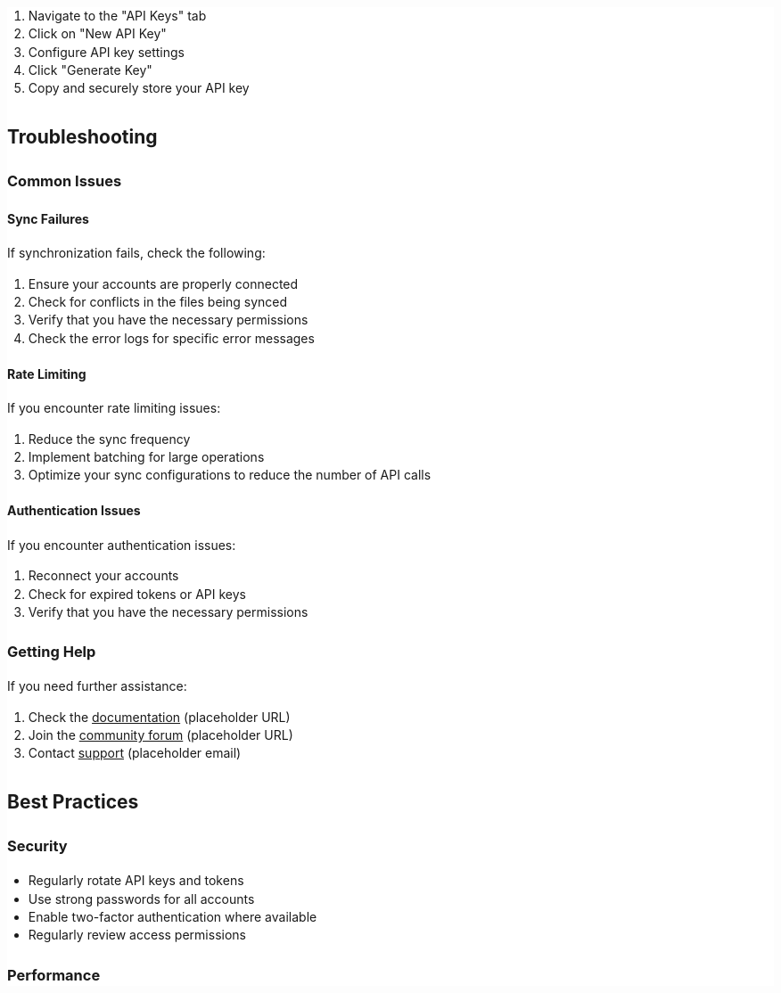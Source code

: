 1. Navigate to the "API Keys" tab
2. Click on "New API Key"
3. Configure API key settings
4. Click "Generate Key"
5. Copy and securely store your API key

## Troubleshooting

### Common Issues

#### Sync Failures

If synchronization fails, check the following:

1. Ensure your accounts are properly connected
2. Check for conflicts in the files being synced
3. Verify that you have the necessary permissions
4. Check the error logs for specific error messages

#### Rate Limiting

If you encounter rate limiting issues:

1. Reduce the sync frequency
2. Implement batching for large operations
3. Optimize your sync configurations to reduce the number of API calls

#### Authentication Issues

If you encounter authentication issues:

1. Reconnect your accounts
2. Check for expired tokens or API keys
3. Verify that you have the necessary permissions

### Getting Help

If you need further assistance:

1. Check the [documentation](https://agentic-mesh.example.com/docs) (placeholder URL)
2. Join the [community forum](https://community.agentic-mesh.example.com) (placeholder URL)
3. Contact [support](mailto:support@agentic-mesh.example.com) (placeholder email)

## Best Practices

### Security

- Regularly rotate API keys and tokens
- Use strong passwords for all accounts
- Enable two-factor authentication where available
- Regularly review access permissions

### Performance

